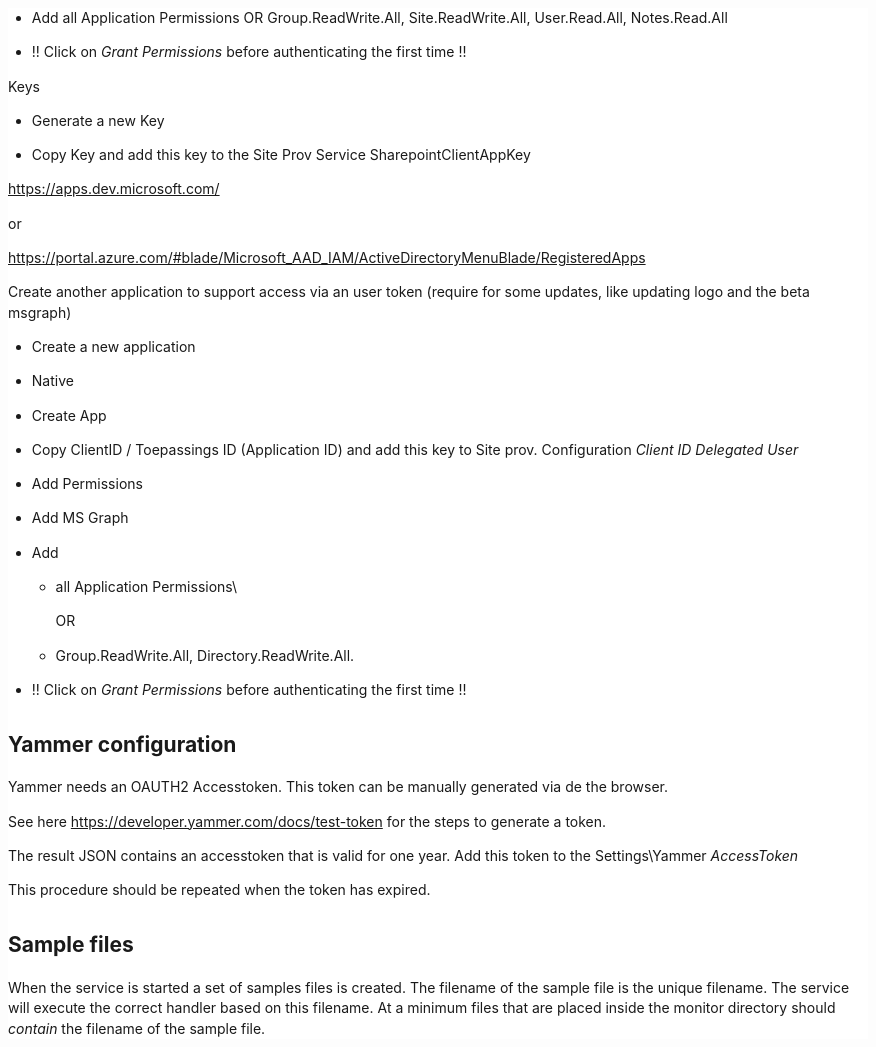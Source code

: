 - Add all Application Permissions OR Group.ReadWrite.All, Site.ReadWrite.All, User.Read.All, Notes.Read.All

- !! Click on *Grant Permissions* before authenticating the first time !!

Keys

- Generate a new Key

- Copy Key and add this key to the Site Prov Service SharepointClientAppKey

<https://apps.dev.microsoft.com/>

or

<https://portal.azure.com/#blade/Microsoft_AAD_IAM/ActiveDirectoryMenuBlade/RegisteredApps>

Create another application to support access via an user token (require for some updates, like updating logo and the beta msgraph)

- Create a new application

- Native

- Create App

- Copy ClientID / Toepassings ID (Application ID) and add this key to Site prov. Configuration *Client ID Delegated User*

- Add Permissions

- Add MS Graph

- Add

  - all Application Permissions\
  
    OR

  - Group.ReadWrite.All, Directory.ReadWrite.All.

- !! Click on *Grant Permissions* before authenticating the first time !!

## Yammer configuration

Yammer needs an OAUTH2 Accesstoken. This token can be manually generated via de the browser.

See here <https://developer.yammer.com/docs/test-token> for the steps to generate a token.

The result JSON contains an accesstoken that is valid for one year. Add this token to the Settings\\Yammer *AccessToken*

This procedure should be repeated when the token has expired.

## Sample files

When the service is started a set of samples files is created. The filename of the sample file is the unique filename. The service will execute the correct handler based on this filename. At a minimum files that are placed inside the monitor directory should *contain* the filename of the sample file.
